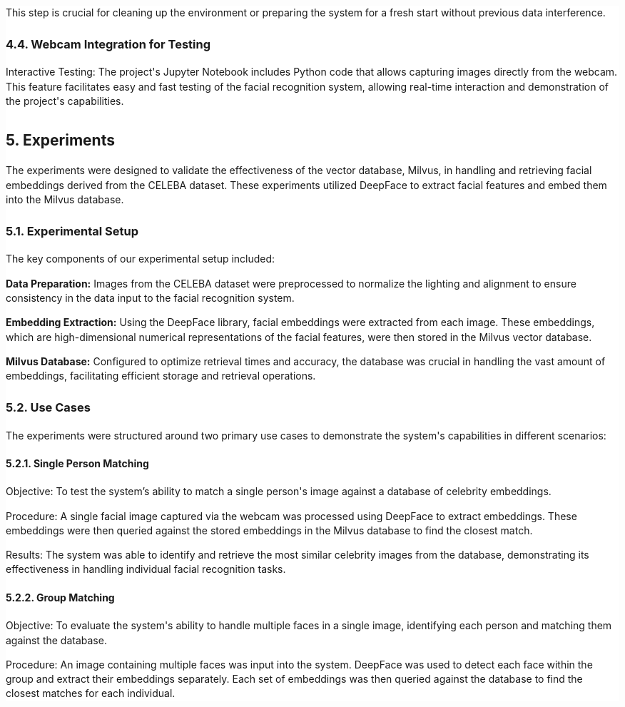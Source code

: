 This step is crucial for cleaning up the environment or preparing the system for a fresh start without previous data interference.


### 4.4. Webcam Integration for Testing

Interactive Testing: The project's Jupyter Notebook includes Python code that allows capturing images directly from the webcam. This feature facilitates easy and fast testing of the facial recognition system, allowing real-time interaction and demonstration of the project's capabilities.

## 5. Experiments

The experiments were designed to validate the effectiveness of the vector database, Milvus, in handling and retrieving facial embeddings derived from the CELEBA dataset. These experiments utilized DeepFace to extract facial features and embed them into the Milvus database. 

### 5.1. Experimental Setup

The key components of our experimental setup included:

**Data Preparation:** Images from the CELEBA dataset were preprocessed to normalize the lighting and alignment to ensure consistency in the data input to the facial recognition system.

**Embedding Extraction:** Using the DeepFace library, facial embeddings were extracted from each image. These embeddings, which are high-dimensional numerical representations of the facial features, were then stored in the Milvus vector database.

**Milvus Database:** Configured to optimize retrieval times and accuracy, the database was crucial in handling the vast amount of embeddings, facilitating efficient storage and retrieval operations.

### 5.2. Use Cases

The experiments were structured around two primary use cases to demonstrate the system's capabilities in different scenarios:

#### 5.2.1. Single Person Matching

Objective: To test the system’s ability to match a single person's image against a database of celebrity embeddings.

Procedure: A single facial image captured via the webcam was processed using DeepFace to extract embeddings. These embeddings were then queried against the stored embeddings in the Milvus database to find the closest match.

Results: The system was able to identify and retrieve the most similar celebrity images from the database, demonstrating its effectiveness in handling individual facial recognition tasks.


#### 5.2.2. Group Matching

Objective: To evaluate the system's ability to handle multiple faces in a single image, identifying each person and matching them against the database.

Procedure: An image containing multiple faces was input into the system. DeepFace was used to detect each face within the group and extract their embeddings separately. Each set of embeddings was then queried against the database to find the closest matches for each individual.

